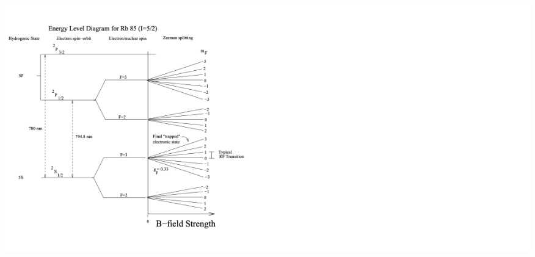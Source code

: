<img src="Optical_Pumping/lateximages/Rb85structure.png" style="display:inline-block;" width="400" height="400">